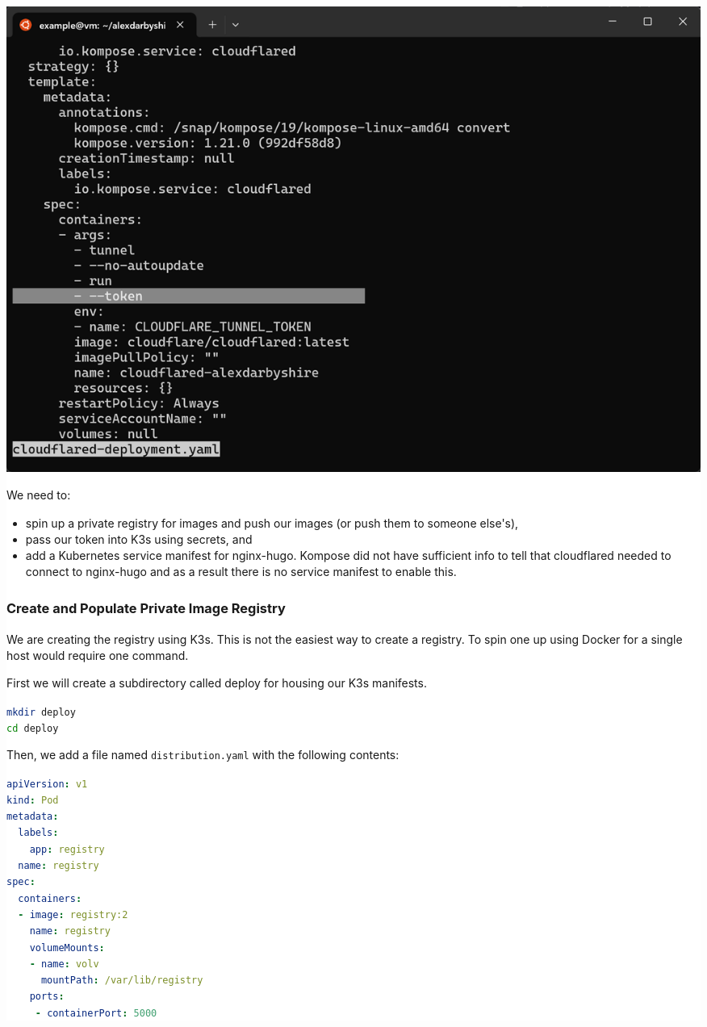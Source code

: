 ![image](8-view-cloudflared-deployment.png)

We need to: 
- spin up a private registry for images and push our images (or push them to someone else's),
- pass our token into K3s using secrets, and
- add a Kubernetes service manifest for nginx-hugo. Kompose did not have sufficient info to tell that cloudflared needed to connect to nginx-hugo and as a result there is no service manifest to enable this.

### Create and Populate Private Image Registry 
We are creating the registry using K3s. This is not the easiest way to create a registry. To spin one up using Docker for a single host would require one command.  

First we will create a subdirectory called deploy for housing our K3s manifests.
```bash
mkdir deploy
cd deploy
```

Then, we add a file named `distribution.yaml` with the following contents: 
```yaml
apiVersion: v1
kind: Pod
metadata:
  labels:
    app: registry
  name: registry
spec:
  containers:
  - image: registry:2
    name: registry
    volumeMounts:
    - name: volv
      mountPath: /var/lib/registry
    ports:
     - containerPort: 5000
```